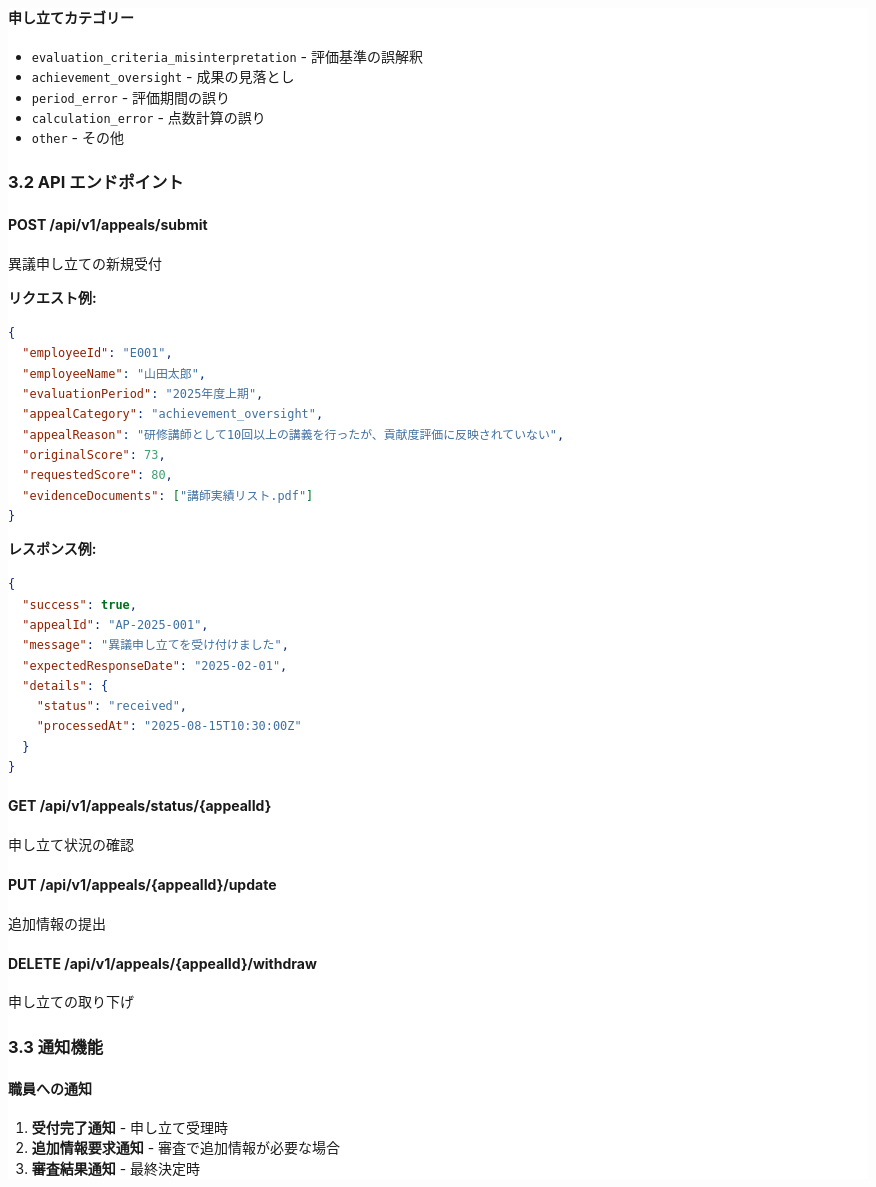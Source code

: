 #### 申し立てカテゴリー
- `evaluation_criteria_misinterpretation` - 評価基準の誤解釈
- `achievement_oversight` - 成果の見落とし
- `period_error` - 評価期間の誤り  
- `calculation_error` - 点数計算の誤り
- `other` - その他

### 3.2 API エンドポイント

#### POST /api/v1/appeals/submit
異議申し立ての新規受付

**リクエスト例:**
```json
{
  "employeeId": "E001",
  "employeeName": "山田太郎",
  "evaluationPeriod": "2025年度上期",
  "appealCategory": "achievement_oversight",
  "appealReason": "研修講師として10回以上の講義を行ったが、貢献度評価に反映されていない",
  "originalScore": 73,
  "requestedScore": 80,
  "evidenceDocuments": ["講師実績リスト.pdf"]
}
```

**レスポンス例:**
```json
{
  "success": true,
  "appealId": "AP-2025-001",
  "message": "異議申し立てを受け付けました",
  "expectedResponseDate": "2025-02-01",
  "details": {
    "status": "received",
    "processedAt": "2025-08-15T10:30:00Z"
  }
}
```

#### GET /api/v1/appeals/status/{appealId}
申し立て状況の確認

#### PUT /api/v1/appeals/{appealId}/update
追加情報の提出

#### DELETE /api/v1/appeals/{appealId}/withdraw
申し立ての取り下げ

### 3.3 通知機能

#### 職員への通知
1. **受付完了通知** - 申し立て受理時
2. **追加情報要求通知** - 審査で追加情報が必要な場合
3. **審査結果通知** - 最終決定時
